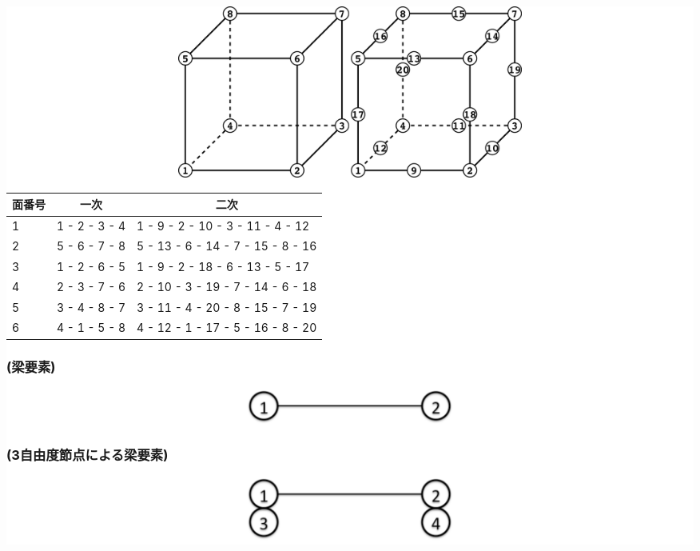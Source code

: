 <div style="text-align:center;"><img src="media/analysis02_07.png" width="50%"/></div>

| 面番号 | 一次          | 二次                              |
|--------|---------------|-----------------------------------|
| 1      | 1 - 2 - 3 - 4 | 1 - 9 - 2 - 10 - 3 - 11 - 4 - 12  |
| 2      | 5 - 6 - 7 - 8 | 5 - 13 - 6 - 14 - 7 - 15 - 8 - 16 |
| 3      | 1 - 2 - 6 - 5 | 1 - 9 - 2 - 18 - 6 - 13 - 5 - 17  |
| 4      | 2 - 3 - 7 - 6 | 2 - 10 - 3 - 19 - 7 - 14 - 6 - 18 |
| 5      | 3 - 4 - 8 - 7 | 3 - 11 - 4 - 20 - 8 - 15 - 7 - 19 |
| 6      | 4 - 1 - 5 - 8 | 4 - 12 - 1 - 17 - 5 - 16 - 8 - 20 |

### (梁要素)

<div style="text-align:center;"><img src="media/analysis02_08.png" width="30%"/></div>

### (3自由度節点による梁要素)

<div style="text-align:center;"><img src="media/analysis02_09.png" width="30%"/></div>

